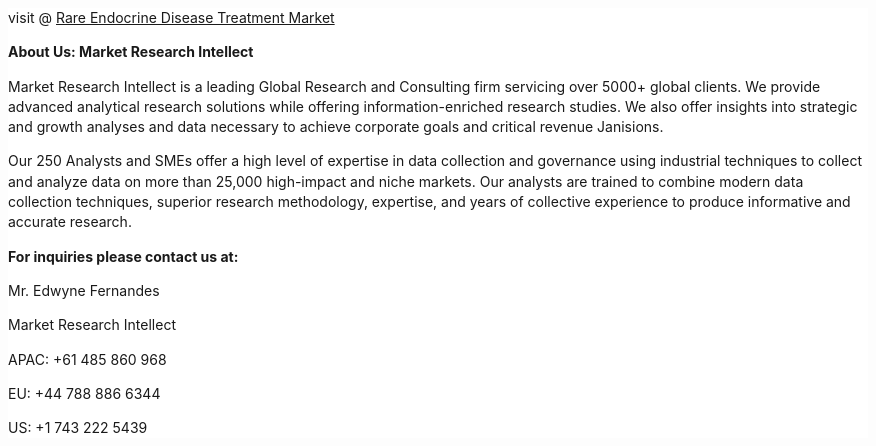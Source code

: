 visit&nbsp;@</strong>&nbsp;</span><span class="font-[700]"><a href="https://www.marketresearchintellect.com/product/global-rare-endocrine-disease-treatment-market/?utm_source=Linkedin&utm_medium=841" target="_blank" data-tracking-control-name="article-ssr-frontend-pulse_little-text-block" data-tracking-will-navigate="" data-test-link="">Rare Endocrine Disease Treatment Market</a></span></p><p><strong><span class="font-[700]">About Us: Market Research Intellect</span></strong></p><p><span class="">Market Research Intellect is a leading Global Research and Consulting firm servicing over 5000+ global clients. We provide advanced analytical research solutions while offering information-enriched research studies.&nbsp;</span>We also offer insights into strategic and growth analyses and data necessary to achieve corporate goals and critical revenue Janisions.</p><p><span class="">Our 250 Analysts and SMEs offer a high level of expertise in data collection and governance using industrial techniques to collect and analyze data on more than 25,000 high-impact and niche markets. Our analysts are trained to combine modern data collection techniques, superior research methodology, expertise, and years of collective experience to produce informative and accurate research.</span></p><p><strong>For inquiries please contact us at:</strong></p><p>Mr. Edwyne Fernandes</p><p>Market Research Intellect</p><p>APAC: +61 485 860 968</p><p>EU: +44 788 886 6344</p><p>US: +1 743 222 5439</p>
